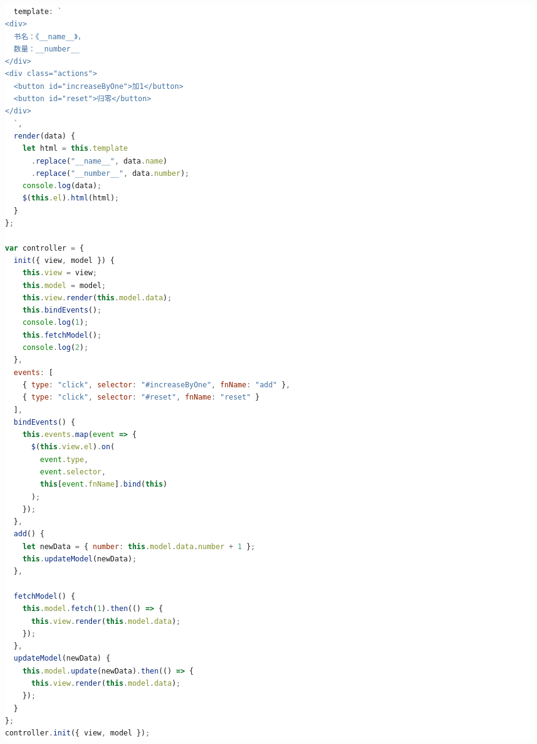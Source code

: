 ```javascript
  template: `
<div>
  书名：《__name__》，
  数量：__number__
</div>
<div class="actions">
  <button id="increaseByOne">加1</button>
  <button id="reset">归零</button>
</div>
  `,
  render(data) {
    let html = this.template
      .replace("__name__", data.name)
      .replace("__number__", data.number);
    console.log(data);
    $(this.el).html(html);
  }
};

var controller = {
  init({ view, model }) {
    this.view = view;
    this.model = model;
    this.view.render(this.model.data);
    this.bindEvents();
    console.log(1);
    this.fetchModel();
    console.log(2);
  },
  events: [
    { type: "click", selector: "#increaseByOne", fnName: "add" },
    { type: "click", selector: "#reset", fnName: "reset" }
  ],
  bindEvents() {
    this.events.map(event => {
      $(this.view.el).on(
        event.type,
        event.selector,
        this[event.fnName].bind(this)
      );
    });
  },
  add() {
    let newData = { number: this.model.data.number + 1 };
    this.updateModel(newData);
  },

  fetchModel() {
    this.model.fetch(1).then(() => {
      this.view.render(this.model.data);
    });
  },
  updateModel(newData) {
    this.model.update(newData).then(() => {
      this.view.render(this.model.data);
    });
  }
};
controller.init({ view, model });
```
